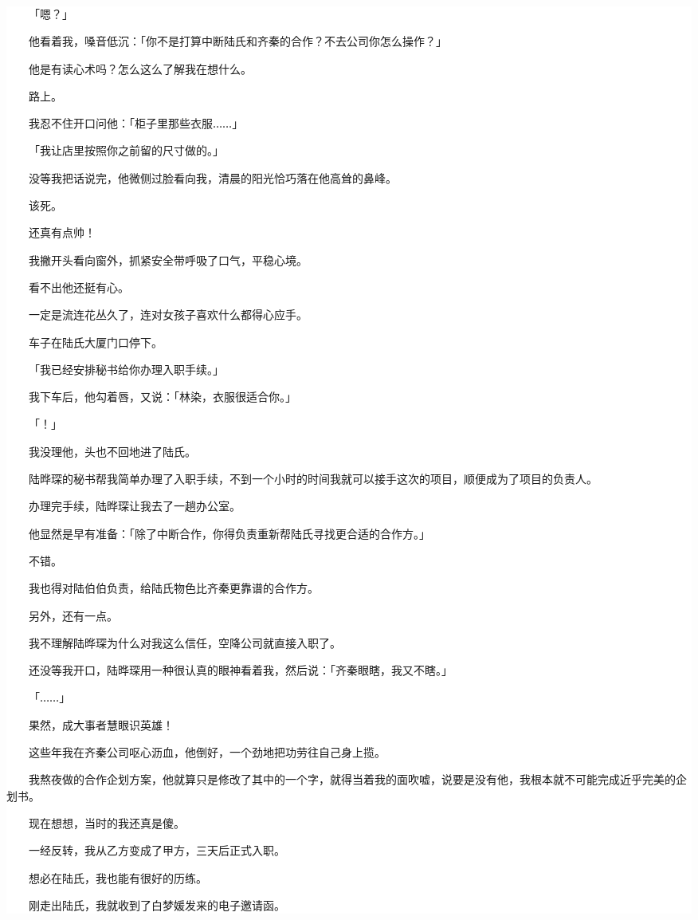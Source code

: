 &emsp;&emsp;「嗯？」  
  
&emsp;&emsp;他看着我，嗓音低沉：「你不是打算中断陆氏和齐秦的合作？不去公司你怎么操作？」  
  
&emsp;&emsp;他是有读心术吗？怎么这么了解我在想什么。  
  
&emsp;&emsp;路上。  
  
&emsp;&emsp;我忍不住开口问他：「柜子里那些衣服……」  
  
&emsp;&emsp;「我让店里按照你之前留的尺寸做的。」  
  
&emsp;&emsp;没等我把话说完，他微侧过脸看向我，清晨的阳光恰巧落在他高耸的鼻峰。  
  
&emsp;&emsp;该死。  
  
&emsp;&emsp;还真有点帅！  
  
&emsp;&emsp;我撇开头看向窗外，抓紧安全带呼吸了口气，平稳心境。  
  
&emsp;&emsp;看不出他还挺有心。  
  
&emsp;&emsp;一定是流连花丛久了，连对女孩子喜欢什么都得心应手。  
  
&emsp;&emsp;车子在陆氏大厦门口停下。  
  
&emsp;&emsp;「我已经安排秘书给你办理入职手续。」  
  
&emsp;&emsp;我下车后，他勾着唇，又说：「林染，衣服很适合你。」  
  
&emsp;&emsp;「！」  
  
&emsp;&emsp;我没理他，头也不回地进了陆氏。  
  
&emsp;&emsp;陆晔琛的秘书帮我简单办理了入职手续，不到一个小时的时间我就可以接手这次的项目，顺便成为了项目的负责人。  
  
&emsp;&emsp;办理完手续，陆晔琛让我去了一趟办公室。  
  
&emsp;&emsp;他显然是早有准备：「除了中断合作，你得负责重新帮陆氏寻找更合适的合作方。」  
  
&emsp;&emsp;不错。  
  
&emsp;&emsp;我也得对陆伯伯负责，给陆氏物色比齐秦更靠谱的合作方。  
  
&emsp;&emsp;另外，还有一点。  
  
&emsp;&emsp;我不理解陆晔琛为什么对我这么信任，空降公司就直接入职了。  
  
&emsp;&emsp;还没等我开口，陆晔琛用一种很认真的眼神看着我，然后说：「齐秦眼瞎，我又不瞎。」  
  
&emsp;&emsp;「……」  
  
&emsp;&emsp;果然，成大事者慧眼识英雄！  
  
&emsp;&emsp;这些年我在齐秦公司呕心沥血，他倒好，一个劲地把功劳往自己身上揽。  
  
&emsp;&emsp;我熬夜做的合作企划方案，他就算只是修改了其中的一个字，就得当着我的面吹嘘，说要是没有他，我根本就不可能完成近乎完美的企划书。  
  
&emsp;&emsp;现在想想，当时的我还真是傻。  
  
&emsp;&emsp;一经反转，我从乙方变成了甲方，三天后正式入职。  
  
&emsp;&emsp;想必在陆氏，我也能有很好的历练。  
  
&emsp;&emsp;刚走出陆氏，我就收到了白梦媛发来的电子邀请函。  
  
